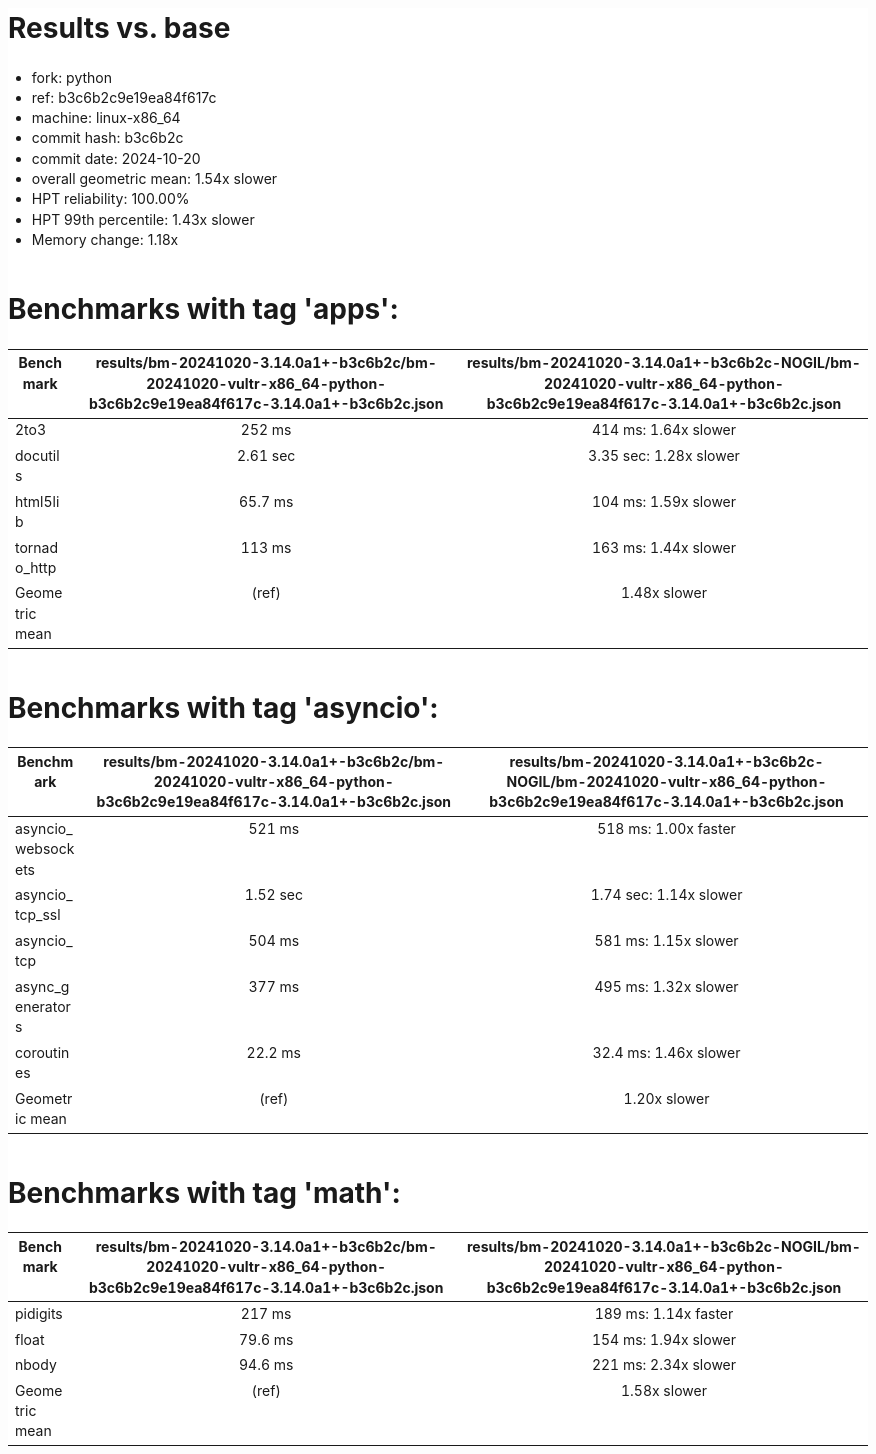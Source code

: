 # Results vs. base

- fork: python
- ref: b3c6b2c9e19ea84f617c
- machine: linux-x86_64
- commit hash: b3c6b2c
- commit date: 2024-10-20
- overall geometric mean: 1.54x slower
- HPT reliability: 100.00%
- HPT 99th percentile: 1.43x slower
- Memory change: 1.18x

Benchmarks with tag 'apps':
===========================

| Benchmark      | results/bm-20241020-3.14.0a1+-b3c6b2c/bm-20241020-vultr-x86_64-python-b3c6b2c9e19ea84f617c-3.14.0a1+-b3c6b2c.json | results/bm-20241020-3.14.0a1+-b3c6b2c-NOGIL/bm-20241020-vultr-x86_64-python-b3c6b2c9e19ea84f617c-3.14.0a1+-b3c6b2c.json |
|----------------|:-----------------------------------------------------------------------------------------------------------------:|:-----------------------------------------------------------------------------------------------------------------------:|
| 2to3           | 252 ms                                                                                                            | 414 ms: 1.64x slower                                                                                                    |
| docutils       | 2.61 sec                                                                                                          | 3.35 sec: 1.28x slower                                                                                                  |
| html5lib       | 65.7 ms                                                                                                           | 104 ms: 1.59x slower                                                                                                    |
| tornado_http   | 113 ms                                                                                                            | 163 ms: 1.44x slower                                                                                                    |
| Geometric mean | (ref)                                                                                                             | 1.48x slower                                                                                                            |

Benchmarks with tag 'asyncio':
==============================

| Benchmark          | results/bm-20241020-3.14.0a1+-b3c6b2c/bm-20241020-vultr-x86_64-python-b3c6b2c9e19ea84f617c-3.14.0a1+-b3c6b2c.json | results/bm-20241020-3.14.0a1+-b3c6b2c-NOGIL/bm-20241020-vultr-x86_64-python-b3c6b2c9e19ea84f617c-3.14.0a1+-b3c6b2c.json |
|--------------------|:-----------------------------------------------------------------------------------------------------------------:|:-----------------------------------------------------------------------------------------------------------------------:|
| asyncio_websockets | 521 ms                                                                                                            | 518 ms: 1.00x faster                                                                                                    |
| asyncio_tcp_ssl    | 1.52 sec                                                                                                          | 1.74 sec: 1.14x slower                                                                                                  |
| asyncio_tcp        | 504 ms                                                                                                            | 581 ms: 1.15x slower                                                                                                    |
| async_generators   | 377 ms                                                                                                            | 495 ms: 1.32x slower                                                                                                    |
| coroutines         | 22.2 ms                                                                                                           | 32.4 ms: 1.46x slower                                                                                                   |
| Geometric mean     | (ref)                                                                                                             | 1.20x slower                                                                                                            |

Benchmarks with tag 'math':
===========================

| Benchmark      | results/bm-20241020-3.14.0a1+-b3c6b2c/bm-20241020-vultr-x86_64-python-b3c6b2c9e19ea84f617c-3.14.0a1+-b3c6b2c.json | results/bm-20241020-3.14.0a1+-b3c6b2c-NOGIL/bm-20241020-vultr-x86_64-python-b3c6b2c9e19ea84f617c-3.14.0a1+-b3c6b2c.json |
|----------------|:-----------------------------------------------------------------------------------------------------------------:|:-----------------------------------------------------------------------------------------------------------------------:|
| pidigits       | 217 ms                                                                                                            | 189 ms: 1.14x faster                                                                                                    |
| float          | 79.6 ms                                                                                                           | 154 ms: 1.94x slower                                                                                                    |
| nbody          | 94.6 ms                                                                                                           | 221 ms: 2.34x slower                                                                                                    |
| Geometric mean | (ref)                                                                                                             | 1.58x slower                                                                                                            |
